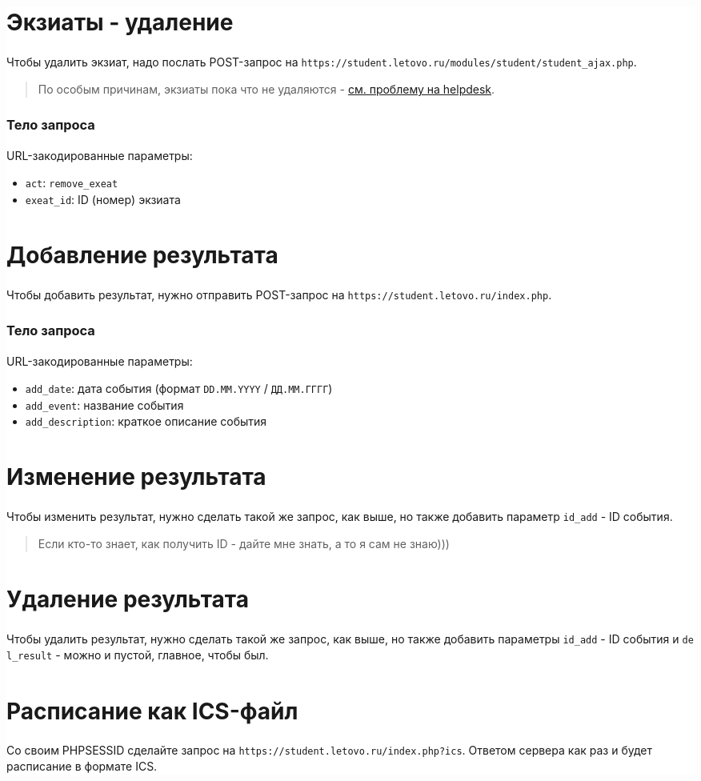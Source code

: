 # Экзиаты - удаление
Чтобы удалить экзиат, надо послать POST-запрос на `https://student.letovo.ru/modules/student/student_ajax.php`.
> По особым причинам, экзиаты пока что не удаляются - [см. проблему на helpdesk](https://helpdesk.letovo.ru/WorkOrder.do?woMode=viewWO&woID=12215).
### Тело запроса
URL-закодированные параметры:
- `act`: `remove_exeat`
- `exeat_id`: ID (номер) экзиата

# Добавление результата
Чтобы добавить результат, нужно отправить POST-запрос на `https://student.letovo.ru/index.php`.
### Тело запроса
URL-закодированные параметры:
- `add_date`: дата события (формат `DD.MM.YYYY` / `ДД.ММ.ГГГГ`)
- `add_event`: название события
- `add_description`: краткое описание события

# Изменение результата
Чтобы изменить результат, нужно сделать такой же запрос, как выше, но также добавить параметр `id_add` - ID события.
> Если кто-то знает, как получить ID - дайте мне знать, а то я сам не знаю)))

# Удаление результата
Чтобы удалить результат, нужно сделать такой же запрос, как выше, но также добавить параметры `id_add` - ID события и `del_result` - можно и пустой, главное, чтобы был.

# Расписание как ICS-файл
Со своим PHPSESSID сделайте запрос на `https://student.letovo.ru/index.php?ics`. Ответом сервера как раз и будет расписание в формате ICS.
